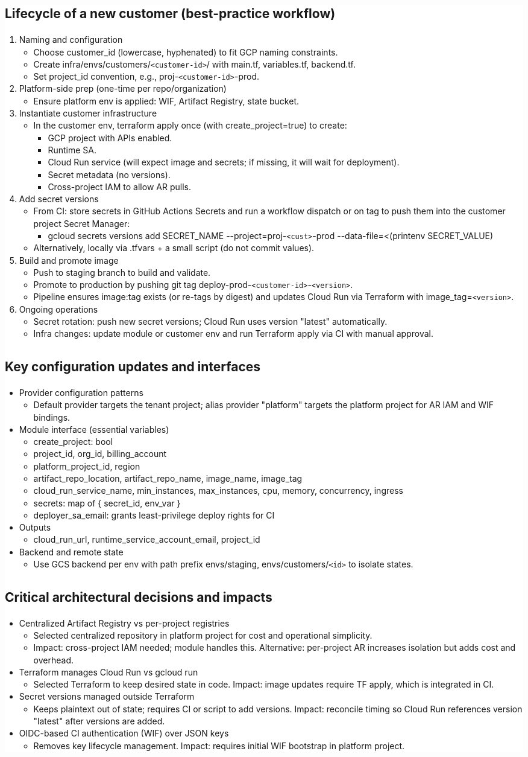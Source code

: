 
## Lifecycle of a new customer (best-practice workflow)
1) Naming and configuration
   - Choose customer_id (lowercase, hyphenated) to fit GCP naming constraints.
   - Create infra/envs/customers/`<customer-id>`/ with main.tf, variables.tf, backend.tf.
   - Set project_id convention, e.g., proj-`<customer-id>`-prod.
2) Platform-side prep (one-time per repo/organization)
   - Ensure platform env is applied: WIF, Artifact Registry, state bucket.
3) Instantiate customer infrastructure
   - In the customer env, terraform apply once (with create_project=true) to create:
     - GCP project with APIs enabled.
     - Runtime SA.
     - Cloud Run service (will expect image and secrets; if missing, it will wait for deployment).
     - Secret metadata (no versions).
     - Cross-project IAM to allow AR pulls.
4) Add secret versions
   - From CI: store secrets in GitHub Actions Secrets and run a workflow dispatch or on tag to push them into the customer project Secret Manager:
     - gcloud secrets versions add SECRET_NAME --project=proj-`<cust>`-prod --data-file=\<(printenv SECRET_VALUE)
   - Alternatively, locally via .tfvars + a small script (do not commit values).
5) Build and promote image
   - Push to staging branch to build and validate.
   - Promote to production by pushing git tag deploy-prod-`<customer-id>`-`<version>`.
   - Pipeline ensures image:tag exists (or re-tags by digest) and updates Cloud Run via Terraform with image_tag=`<version>`.
6) Ongoing operations
   - Secret rotation: push new secret versions; Cloud Run uses version "latest" automatically.
   - Infra changes: update module or customer env and run Terraform apply via CI with manual approval.


## Key configuration updates and interfaces
- Provider configuration patterns
  - Default provider targets the tenant project; alias provider "platform" targets the platform project for AR IAM and WIF bindings.
- Module interface (essential variables)
  - create_project: bool
  - project_id, org_id, billing_account
  - platform_project_id, region
  - artifact_repo_location, artifact_repo_name, image_name, image_tag
  - cloud_run_service_name, min_instances, max_instances, cpu, memory, concurrency, ingress
  - secrets: map of { secret_id, env_var }
  - deployer_sa_email: grants least-privilege deploy rights for CI
- Outputs
  - cloud_run_url, runtime_service_account_email, project_id
- Backend and remote state
  - Use GCS backend per env with path prefix envs/staging, envs/customers/`<id>` to isolate states.


## Critical architectural decisions and impacts
- Centralized Artifact Registry vs per-project registries
  - Selected centralized repository in platform project for cost and operational simplicity.
  - Impact: cross-project IAM needed; module handles this. Alternative: per-project AR increases isolation but adds cost and overhead.
- Terraform manages Cloud Run vs gcloud run
  - Selected Terraform to keep desired state in code. Impact: image updates require TF apply, which is integrated in CI.
- Secret versions managed outside Terraform
  - Keeps plaintext out of state; requires CI or script to add versions. Impact: reconcile timing so Cloud Run references version "latest" after versions are added.
- OIDC-based CI authentication (WIF) over JSON keys
  - Removes key lifecycle management. Impact: requires initial WIF bootstrap in platform project.